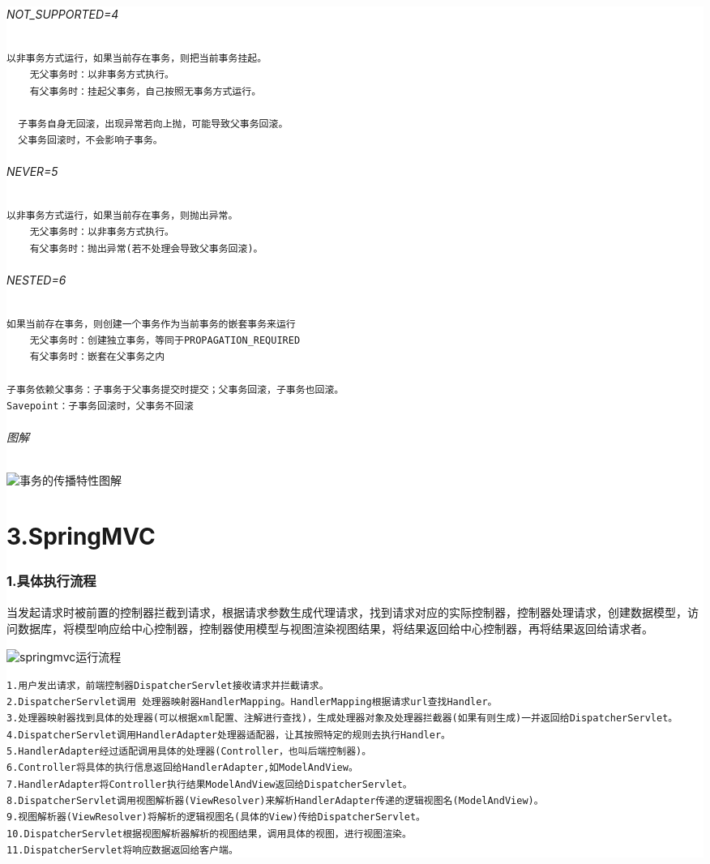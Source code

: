 ###### NOT_SUPPORTED=4

```
以非事务方式运行，如果当前存在事务，则把当前事务挂起。
	无父事务时：以非事务方式执行。
	有父事务时：挂起父事务，自己按照无事务方式运行。
	
  子事务自身无回滚，出现异常若向上抛，可能导致父事务回滚。
  父事务回滚时，不会影响子事务。
```

###### NEVER=5

```
以非事务方式运行，如果当前存在事务，则抛出异常。
	无父事务时：以非事务方式执行。
	有父事务时：抛出异常(若不处理会导致父事务回滚)。
```

###### NESTED=6

```
如果当前存在事务，则创建一个事务作为当前事务的嵌套事务来运行
	无父事务时：创建独立事务，等同于PROPAGATION_REQUIRED
	有父事务时：嵌套在父事务之内
	
子事务依赖父事务：子事务于父事务提交时提交；父事务回滚，子事务也回滚。
Savepoint：子事务回滚时，父事务不回滚
```

###### 图解

![事务的传播特性图解](G:\GitResp\java\note\SSM\事务的传播特性图解.png)

# 3.SpringMVC

### 1.具体执行流程

​	当发起请求时被前置的控制器拦截到请求，根据请求参数生成代理请求，找到请求对应的实际控制器，控制器处理请求，创建数据模型，访问数据库，将模型响应给中心控制器，控制器使用模型与视图渲染视图结果，将结果返回给中心控制器，再将结果返回给请求者。

![springmvc运行流程](G:\GitResp\java\note\SSM\springmvc运行流程.jpg)

```
1.用户发出请求，前端控制器DispatcherServlet接收请求并拦截请求。
2.DispatcherServlet调用 处理器映射器HandlerMapping。HandlerMapping根据请求url查找Handler。
3.处理器映射器找到具体的处理器(可以根据xml配置、注解进行查找)，生成处理器对象及处理器拦截器(如果有则生成)一并返回给DispatcherServlet。
4.DispatcherServlet调用HandlerAdapter处理器适配器，让其按照特定的规则去执行Handler。
5.HandlerAdapter经过适配调用具体的处理器(Controller，也叫后端控制器)。
6.Controller将具体的执行信息返回给HandlerAdapter,如ModelAndView。
7.HandlerAdapter将Controller执行结果ModelAndView返回给DispatcherServlet。
8.DispatcherServlet调用视图解析器(ViewResolver)来解析HandlerAdapter传递的逻辑视图名(ModelAndView)。
9.视图解析器(ViewResolver)将解析的逻辑视图名(具体的View)传给DispatcherServlet。
10.DispatcherServlet根据视图解析器解析的视图结果，调用具体的视图，进行视图渲染。
11.DispatcherServlet将响应数据返回给客户端。
```
